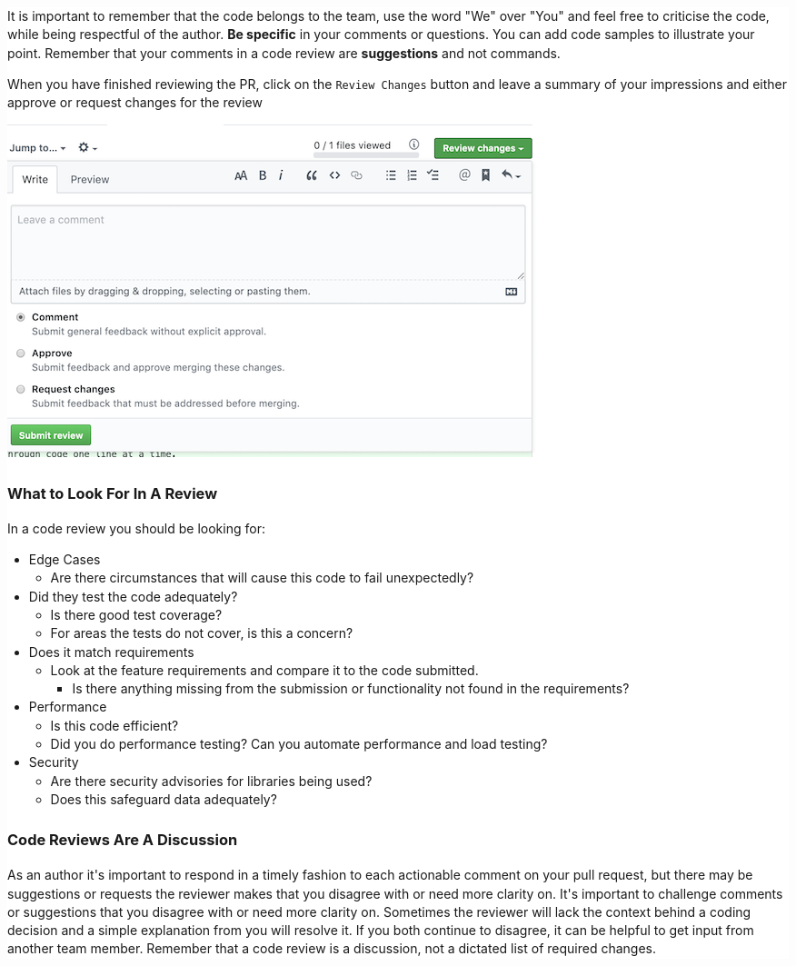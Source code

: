 It is important to remember that the code belongs to the team, use the word "We" over "You" and feel free to criticise the code, while being respectful of the author.  **Be specific** in your comments or questions.  You can add code samples to illustrate your point.  Remember that your comments in a code review are **suggestions** and not commands.  

When you have finished reviewing the PR, click on the `Review Changes` button and leave a summary of your impressions and either approve or request changes for the review

![Review Changes Button and summary textbox](images/review-changes.png)

### What to Look For In A Review

In a code review you should be looking for:

- Edge Cases
  - Are there circumstances that will cause this code to fail unexpectedly?  
- Did they test the code adequately?
  - Is there good test coverage?
  - For areas the tests do not cover, is this a concern?
- Does it match requirements
  - Look at the feature requirements and compare it to the code submitted.  
    - Is there anything missing from the submission or functionality not found in the requirements?
- Performance
  - Is this code efficient?
  - Did you do performance testing?  Can you automate performance and load testing?
- Security
  - Are there security advisories for libraries being used?
  - Does this safeguard data adequately?

### Code Reviews Are A Discussion

As an author it's important to respond in a timely fashion to each actionable comment on your pull request, but there may be suggestions or requests the reviewer makes that you disagree with or need more clarity on.  It's important to challenge comments or suggestions that you disagree with or need more clarity on.  Sometimes the reviewer will lack the context behind a coding decision and a simple explanation from you will resolve it.  If you both continue to disagree, it can be helpful to get input from another team member.  Remember that a code review is a discussion, not a dictated list of required changes.
